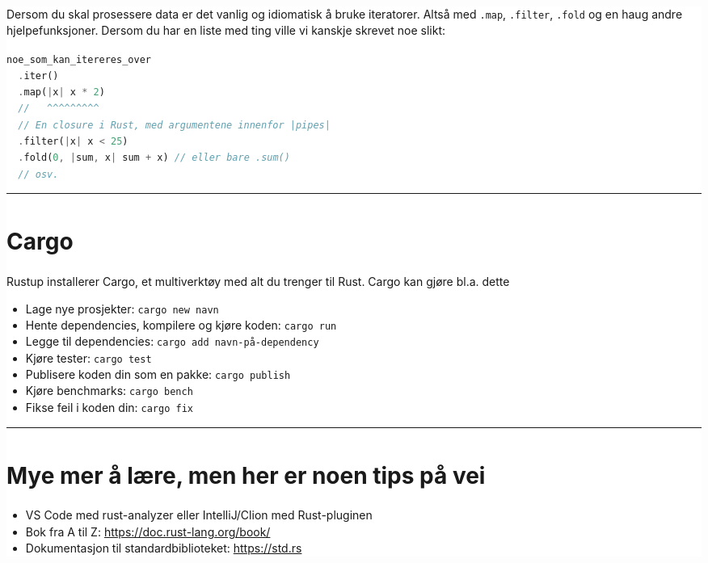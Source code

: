 Dersom du skal prosessere data er det vanlig og idiomatisk å bruke iteratorer. Altså med `.map`, `.filter`, `.fold` og en haug andre hjelpefunksjoner. Dersom du har en liste med ting ville vi kanskje skrevet noe slikt:

```rust
noe_som_kan_itereres_over
  .iter()
  .map(|x| x * 2)
  //   ^^^^^^^^^
  // En closure i Rust, med argumentene innenfor |pipes|
  .filter(|x| x < 25)
  .fold(0, |sum, x| sum + x) // eller bare .sum()
  // osv.
```

---

# Cargo

Rustup installerer Cargo, et multiverktøy med alt du trenger til Rust. Cargo kan gjøre bl.a. dette

- Lage nye prosjekter: `cargo new navn`
- Hente dependencies, kompilere og kjøre koden: `cargo run`
- Legge til dependencies: `cargo add navn-på-dependency`
- Kjøre tester: `cargo test`
- Publisere koden din som en pakke: `cargo publish`
- Kjøre benchmarks: `cargo bench`
- Fikse feil i koden din: `cargo fix`

---

# Mye mer å lære, men her er noen tips på vei

- VS Code med rust-analyzer eller IntelliJ/Clion med Rust-pluginen
- Bok fra A til Z: https://doc.rust-lang.org/book/
- Dokumentasjon til standardbiblioteket: https://std.rs
